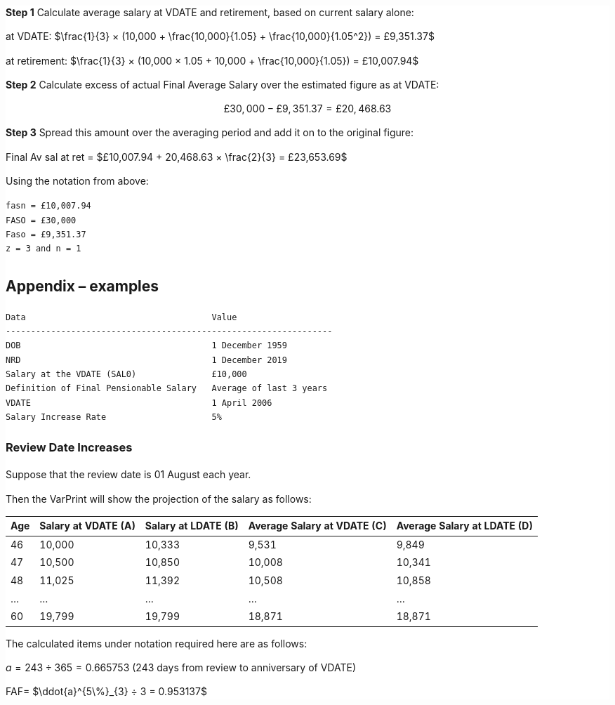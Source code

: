 **Step 1** Calculate average salary at VDATE and retirement, based on
current salary alone:

at VDATE: $\frac{1}{3} × (10,000 + \frac{10,000}{1.05} + \frac{10,000}{1.05^2}) = £9,351.37$

at retirement: $\frac{1}{3} × (10,000 × 1.05 + 10,000 + \frac{10,000}{1.05}) = £10,007.94$

**Step 2** Calculate excess of actual Final Average Salary over the
estimated figure as at VDATE:

$$£30,000 - £9,351.37 = £20,468.63$$

**Step 3** Spread this amount over the averaging period and add it on to
the original figure:

Final Av sal at ret = $£10,007.94 + 20,468.63 × \frac{2}{3} = £23,653.69$

Using the notation from above:


    fasn = £10,007.94
    FASO = £30,000
    Faso = £9,351.37
    z = 3 and n = 1

## Appendix – examples

    Data                                     Value
    -----------------------------------------------------------------
    DOB                                      1 December 1959
    NRD                                      1 December 2019
    Salary at the VDATE (SAL0)               £10,000
    Definition of Final Pensionable Salary   Average of last 3 years
    VDATE                                    1 April 2006
    Salary Increase Rate                     5%

### Review Date Increases

Suppose that the review date is 01 August each year.

Then the VarPrint will show the projection of the salary as follows:

Age   | Salary at VDATE (A) | Salary at LDATE (B) | Average Salary at VDATE (C) | Average Salary at LDATE (D)
------|---------------------|---------------------|-----------------------------|----------------------------
46    | 10,000              | 10,333              | 9,531                       | 9,849
47    | 10,500              | 10,850              | 10,008                      | 10,341
48    | 11,025              | 11,392              | 10,508                      | 10,858
…     | …                   | …                   | …                           | …
60    | 19,799              | 19,799              | 18,871                      | 18,871

The calculated items under notation required here are as follows:

$a = 243 ÷ 365 = 0.665753$ (243 days from review to anniversary of VDATE)

FAF= $\ddot{a}^{5\%}_{3} ÷ 3 = 0.953137$
